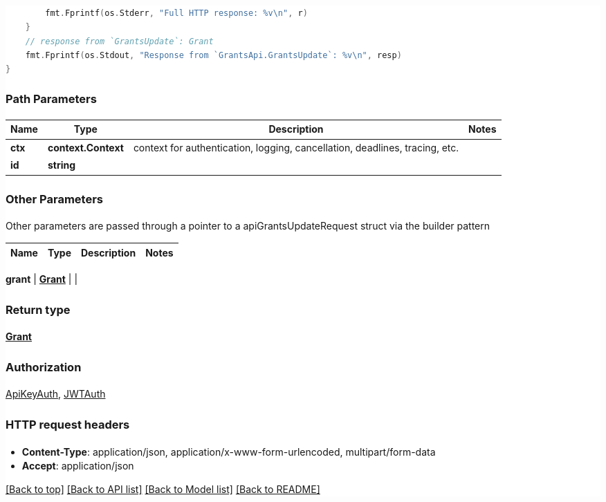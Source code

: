 ```go
        fmt.Fprintf(os.Stderr, "Full HTTP response: %v\n", r)
    }
    // response from `GrantsUpdate`: Grant
    fmt.Fprintf(os.Stdout, "Response from `GrantsApi.GrantsUpdate`: %v\n", resp)
}
```

### Path Parameters


Name | Type | Description  | Notes
------------- | ------------- | ------------- | -------------
**ctx** | **context.Context** | context for authentication, logging, cancellation, deadlines, tracing, etc.
**id** | **string** |  | 

### Other Parameters

Other parameters are passed through a pointer to a apiGrantsUpdateRequest struct via the builder pattern


Name | Type | Description  | Notes
------------- | ------------- | ------------- | -------------

 **grant** | [**Grant**](Grant.md) |  | 

### Return type

[**Grant**](Grant.md)

### Authorization

[ApiKeyAuth](../README.md#ApiKeyAuth), [JWTAuth](../README.md#JWTAuth)

### HTTP request headers

- **Content-Type**: application/json, application/x-www-form-urlencoded, multipart/form-data
- **Accept**: application/json

[[Back to top]](#) [[Back to API list]](../README.md#documentation-for-api-endpoints)
[[Back to Model list]](../README.md#documentation-for-models)
[[Back to README]](../README.md)

